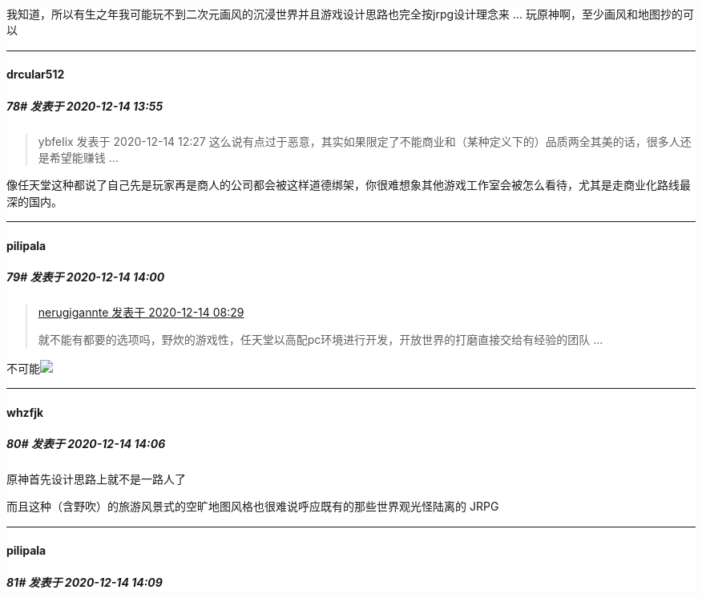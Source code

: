 我知道，所以有生之年我可能玩不到二次元画风的沉浸世界并且游戏设计思路也完全按jrpg设计理念来 ...</blockquote>
玩原神啊，至少画风和地图抄的可以







*****

####  drcular512  
##### 78#       发表于 2020-12-14 13:55



<blockquote>ybfelix 发表于 2020-12-14 12:27
这么说有点过于恶意，其实如果限定了不能商业和（某种定义下的）品质两全其美的话，很多人还是希望能赚钱 ...</blockquote>
像任天堂这种都说了自己先是玩家再是商人的公司都会被这样道德绑架，你很难想象其他游戏工作室会被怎么看待，尤其是走商业化路线最深的国内。







*****

####  pilipala  
##### 79#       发表于 2020-12-14 14:00



<blockquote><a href="httphttps://bbs.saraba1st.com/2b/forum.php?mod=redirect&amp;goto=findpost&amp;pid=49712257&amp;ptid=1977457" target="_blank">nerugigannte 发表于 2020-12-14 08:29</a>

就不能有都要的选项吗，野炊的游戏性，任天堂以高配pc环境进行开发，开放世界的打磨直接交给有经验的团队 ...</blockquote>
不可能<img src="https://static.saraba1st.com/image/smiley/face2017/047.png" referrerpolicy="no-referrer">







*****

####  whzfjk  
##### 80#       发表于 2020-12-14 14:06




原神首先设计思路上就不是一路人了

而且这种（含野吹）的旅游风景式的空旷地图风格也很难说呼应既有的那些世界观光怪陆离的 JRPG







*****

####  pilipala  
##### 81#       发表于 2020-12-14 14:09
